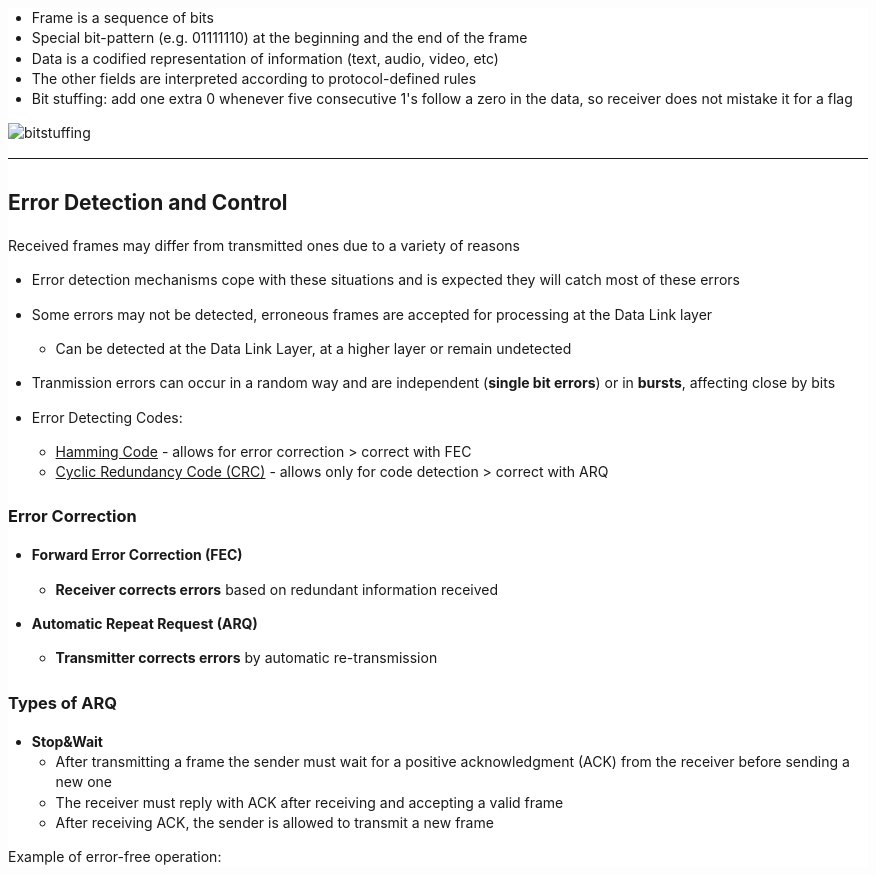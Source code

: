 - Frame is a sequence of bits
- Special bit-pattern (e.g. 01111110) at the beginning and the end of the frame
- Data is a codified representation of information (text, audio, video, etc)
- The other fields are interpreted according to protocol-defined rules
- Bit stuffing: add one extra 0 whenever five consecutive 1's follow a zero in the data, so receiver does not mistake it for a flag

![bitstuffing](http://www.myreadingroom.co.in/images/stories/docs/dcn/framing_Bit%20oriented%20Protocolbit%20stuffing.JPG)

---

## Error Detection and Control

Received frames may differ from transmitted ones due to a variety of reasons

- Error detection mechanisms cope with these situations and is expected they will catch most of these errors

- Some errors may not be detected, erroneous frames are accepted for processing at the Data Link layer
    - Can be detected at the Data Link Layer, at a higher layer or remain undetected

- Tranmission errors can occur in a random way and are independent (**single bit errors**) or in **bursts**, affecting close by bits

- Error Detecting Codes:
    - [Hamming Code](https://www.youtube.com/watch?v=X8jsijhllIA&t=596s) - allows for error correction > correct with FEC
    - [Cyclic Redundancy Code (CRC)](https://www.youtube.com/watch?v=iwj8ZgyzqZk) - allows only for code detection > correct with ARQ

### Error Correction

- **Forward Error Correction (FEC)**
    - **Receiver corrects errors** based on redundant information received

- **Automatic Repeat Request (ARQ)**
    - **Transmitter corrects errors** by automatic re-transmission

### Types of ARQ

- **Stop&Wait**
    - After transmitting a frame the sender must wait for a positive acknowledgment (ACK) from the receiver before sending a new one
    - The receiver must reply with ACK after receiving and accepting a valid frame
    - After receiving ACK, the sender is allowed to transmit a new frame

Example of error-free operation:
